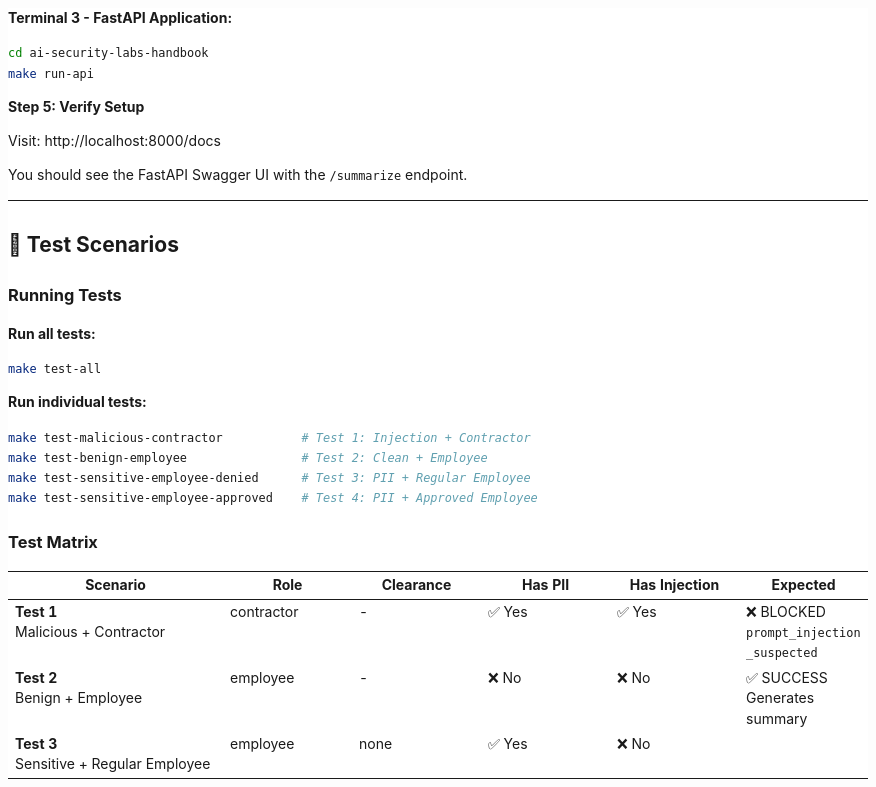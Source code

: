 **Terminal 3 - FastAPI Application:**
```bash
cd ai-security-labs-handbook
make run-api
```

**Step 5: Verify Setup**

Visit: http://localhost:8000/docs

You should see the FastAPI Swagger UI with the `/summarize` endpoint.

---

## 🧪 Test Scenarios

### Running Tests

**Run all tests:**
```bash
make test-all
```

**Run individual tests:**
```bash
make test-malicious-contractor           # Test 1: Injection + Contractor
make test-benign-employee                # Test 2: Clean + Employee
make test-sensitive-employee-denied      # Test 3: PII + Regular Employee
make test-sensitive-employee-approved    # Test 4: PII + Approved Employee
```

### Test Matrix

<table>
<thead>
<tr>
<th width="25%">Scenario</th>
<th width="15%">Role</th>
<th width="15%">Clearance</th>
<th width="15%">Has PII</th>
<th width="15%">Has Injection</th>
<th width="15%">Expected</th>
</tr>
</thead>
<tbody>
<tr>
<td><strong>Test 1</strong><br/>Malicious + Contractor</td>
<td>contractor</td>
<td>-</td>
<td>✅ Yes</td>
<td>✅ Yes</td>
<td>❌ BLOCKED<br/><code>prompt_injection_suspected</code></td>
</tr>
<tr>
<td><strong>Test 2</strong><br/>Benign + Employee</td>
<td>employee</td>
<td>-</td>
<td>❌ No</td>
<td>❌ No</td>
<td>✅ SUCCESS<br/>Generates summary</td>
</tr>
<tr>
<td><strong>Test 3</strong><br/>Sensitive + Regular Employee</td>
<td>employee</td>
<td>none</td>
<td>✅ Yes</td>
<td>❌ No</td>